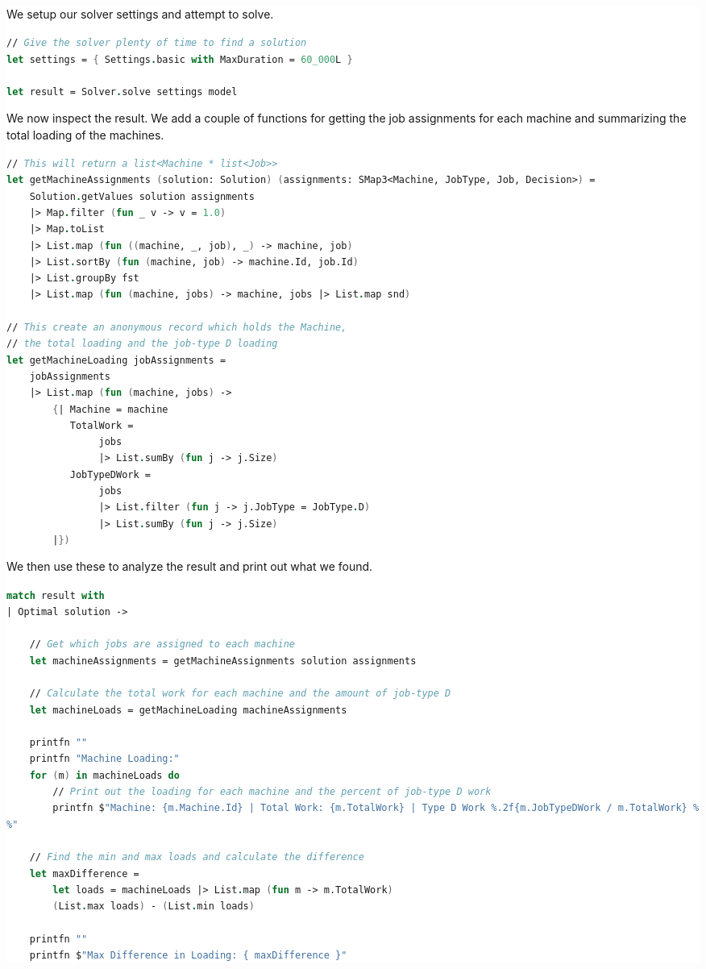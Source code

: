 We setup our solver settings and attempt to solve.

```fsharp
// Give the solver plenty of time to find a solution
let settings = { Settings.basic with MaxDuration = 60_000L }

let result = Solver.solve settings model
```

We now inspect the result. We add a couple of functions for getting the job assignments for each machine and summarizing the total loading of the machines.

```fsharp
// This will return a list<Machine * list<Job>>
let getMachineAssignments (solution: Solution) (assignments: SMap3<Machine, JobType, Job, Decision>) =
    Solution.getValues solution assignments
    |> Map.filter (fun _ v -> v = 1.0)
    |> Map.toList
    |> List.map (fun ((machine, _, job), _) -> machine, job)
    |> List.sortBy (fun (machine, job) -> machine.Id, job.Id)
    |> List.groupBy fst
    |> List.map (fun (machine, jobs) -> machine, jobs |> List.map snd)

// This create an anonymous record which holds the Machine,
// the total loading and the job-type D loading
let getMachineLoading jobAssignments =
    jobAssignments
    |> List.map (fun (machine, jobs) -> 
        {| Machine = machine
           TotalWork = 
                jobs 
                |> List.sumBy (fun j -> j.Size)
           JobTypeDWork = 
                jobs 
                |> List.filter (fun j -> j.JobType = JobType.D) 
                |> List.sumBy (fun j -> j.Size)
        |})
```

We then use these to analyze the result and print out what we found.

```fsharp
match result with
| Optimal solution ->

    // Get which jobs are assigned to each machine
    let machineAssignments = getMachineAssignments solution assignments

    // Calculate the total work for each machine and the amount of job-type D
    let machineLoads = getMachineLoading machineAssignments

    printfn ""
    printfn "Machine Loading:"
    for (m) in machineLoads do
        // Print out the loading for each machine and the percent of job-type D work
        printfn $"Machine: {m.Machine.Id} | Total Work: {m.TotalWork} | Type D Work %.2f{m.JobTypeDWork / m.TotalWork} %%"

    // Find the min and max loads and calculate the difference
    let maxDifference =
        let loads = machineLoads |> List.map (fun m -> m.TotalWork)
        (List.max loads) - (List.min loads)

    printfn ""
    printfn $"Max Difference in Loading: { maxDifference }"

```